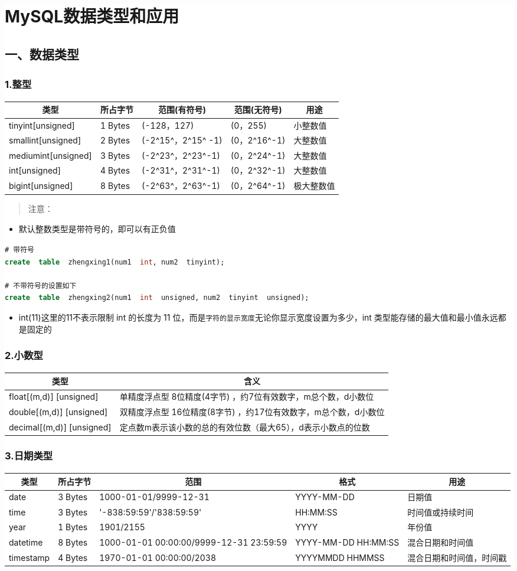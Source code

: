# MySQL数据类型和应用

## 一、数据类型

### 1.整型

| 类型                | 所占字节 | 范围(有符号)       | 范围(无符号) | 用途       |
| ------------------- | -------- | ------------------ | ------------ | ---------- |
| tinyint[unsigned]   | 1 Bytes  | (-128，127)        | (0，255)     | 小整数值   |
| smallint[unsigned]  | 2 Bytes  | (-2^15^，2^15^ -1) | (0，2^16^-1) | 大整数值   |
| mediumint[unsigned] | 3 Bytes  | (-2^23^，2^23^-1)  | (0，2^24^-1) | 大整数值   |
| int[unsigned]       | 4 Bytes  | (-2^31^，2^31^-1)  | (0，2^32^-1) | 大整数值   |
| bigint[unsigned]    | 8 Bytes  | (-2^63^，2^63^-1)  | (0，2^64^-1) | 极大整数值 |

> 注意：

- 默认整数类型是带符号的，即可以有正负值

```sql
# 带符号
create  table  zhengxing1(num1  int, num2  tinyint);

# 不带符号的设置如下
create  table  zhengxing2(num1  int  unsigned, num2  tinyint  unsigned);
```

- int(11)这里的11不表示限制 int 的长度为 11 位，而是`字符的显示宽度`无论你显示宽度设置为多少，int 类型能存储的最大值和最小值永远都是固定的

### 2.小数型

| 类型                      | 含义                                                         |
| ------------------------- | ------------------------------------------------------------ |
| float[(m,d)] [unsigned]   | 单精度浮点型 8位精度(4字节) ，约7位有效数字，m总个数，d小数位 |
| double[(m,d)] [unsigned]  | 双精度浮点型 16位精度(8字节) ，约17位有效数字，m总个数，d小数位 |
| decimal[(m,d)] [unsigned] | 定点数m表示该小数的总的有效位数（最大65），d表示小数点的位数 |

### 3.日期类型

| 类型      | 所占字节 | 范围                                    | 格式                | 用途                     |
| --------- | -------- | --------------------------------------- | ------------------- | ------------------------ |
| date      | 3 Bytes  | 1000-01-01/9999-12-31                   | YYYY-MM-DD          | 日期值                   |
| time      | 3 Bytes  | '-838:59:59'/'838:59:59'                | HH:MM:SS            | 时间值或持续时间         |
| year      | 1 Bytes  | 1901/2155                               | YYYY                | 年份值                   |
| datetime  | 8 Bytes  | 1000-01-01 00:00:00/9999-12-31 23:59:59 | YYYY-MM-DD HH:MM:SS | 混合日期和时间值         |
| timestamp | 4 Bytes  | 1970-01-01 00:00:00/2038                | YYYYMMDD HHMMSS     | 混合日期和时间值，时间戳 |
